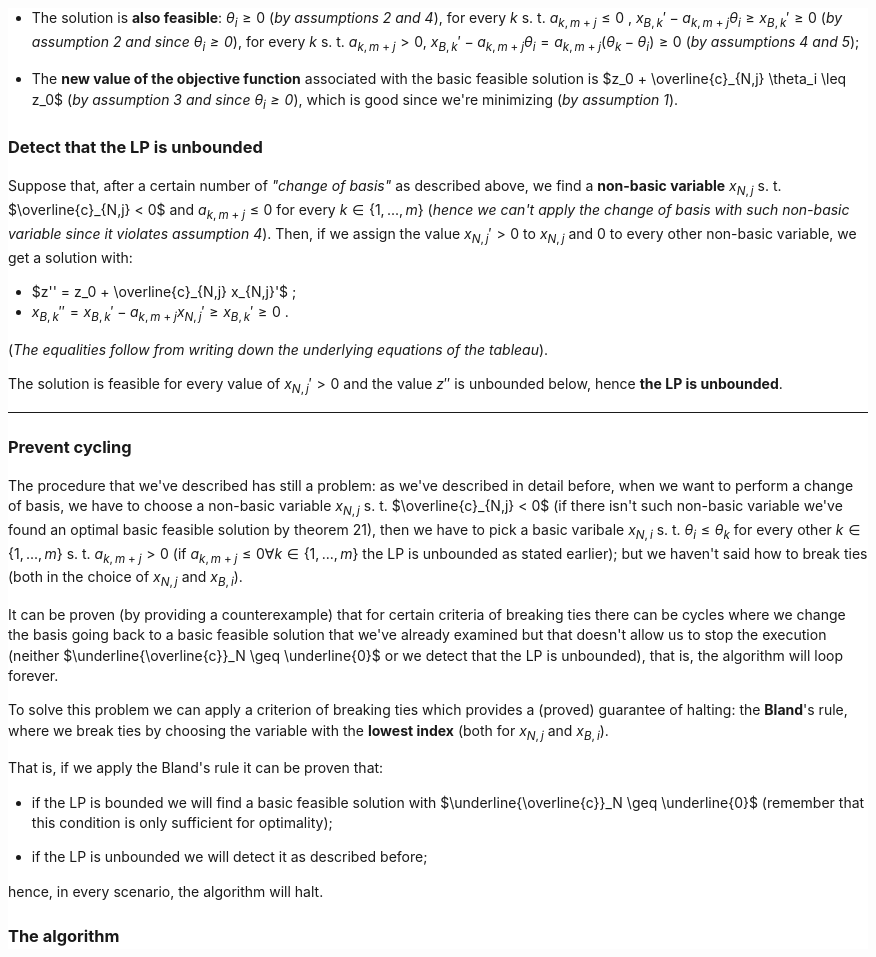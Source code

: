 - The solution is **also feasible**: $\theta_i \geq 0$ (_by assumptions 2 and 4_), for every $k$ s. t. $a_{k,m+j} \leq 0$ , $x_{B,k}' - a_{k,m+j} \theta_i \geq x_{B,k}' \geq 0$ (_by assumption 2 and since $\theta_i \geq 0$_), for every $k$ s. t. $a_{k,m+j} > 0$, $x_{B,k}' - a_{k,m+j} \theta_i = a_{k,m+j}(\theta_k - \theta_i) \geq 0$ (_by assumptions 4 and 5_);

- The **new value of the objective function** associated with the basic feasible solution is $z_0 + \overline{c}_{N,j} \theta_i \leq z_0$ (_by assumption 3 and since $\theta_i \geq 0$_), which is good since we're minimizing (_by assumption 1_).

### Detect that the LP is unbounded

Suppose that, after a certain number of _"change of basis"_ as described above, we find a **non-basic variable** $x_{N,j}$ s. t. $\overline{c}_{N,j} < 0$ and $a_{k,m+j} \leq 0$ for every $k \in \{ 1, ..., m \}$ (_hence we can't apply the change of basis with such non-basic variable since it violates assumption 4_). Then, if we assign the value $x_{N,j}' > 0$ to $x_{N,j}$ and $0$ to every other non-basic variable, we get a solution with:

- $z'' = z_0 + \overline{c}_{N,j} x_{N,j}'$ ;
- $x_{B,k}'' = x_{B,k}' - a_{k,m+j} x_{N,j}' \geq x_{B,k}' \geq 0$ .

(_The equalities follow from writing down the underlying equations of the tableau_).

The solution is feasible for every value of $x_{N,j}' > 0$ and the value $z''$ is unbounded below, hence **the LP is unbounded**.

---

### Prevent cycling

The procedure that we've described has still a problem: as we've described in detail before, when we want to perform a change of basis, we have to choose a non-basic variable $x_{N,j}$ s. t. $\overline{c}_{N,j} < 0$ (if there isn't such non-basic variable we've found an optimal basic feasible solution by theorem 21), then we have to pick a basic varibale $x_{N,i}$ s. t. $\theta_i \leq \theta_k$ for every other $k \in \{ 1, ..., m \}$ s. t. $a_{k,m+j} > 0$ (if $a_{k,m+j} \leq 0 \forall k \in \{ 1, ..., m \}$ the LP is unbounded as stated earlier); but we haven't said how to break ties (both in the choice of $x_{N,j}$ and $x_{B,i}$).

It can be proven (by providing a counterexample) that for certain criteria of breaking ties there can be cycles where we change the basis going back to a basic feasible solution that we've already examined but that doesn't allow us to stop the execution (neither $\underline{\overline{c}}_N \geq \underline{0}$ or we detect that the LP is unbounded), that is, the algorithm will loop forever.

To solve this problem we can apply a criterion of breaking ties which provides a (proved) guarantee of halting: the **Bland**'s rule, where we break ties by choosing the variable with the **lowest index** (both for $x_{N,j}$ and $x_{B,i}$).

That is, if we apply the Bland's rule it can be proven that:

- if the LP is bounded we will find a basic feasible solution with $\underline{\overline{c}}_N \geq \underline{0}$ (remember that this condition is only sufficient for optimality);

- if the LP is unbounded we will detect it as described before;

hence, in every scenario, the algorithm will halt.

### The algorithm
